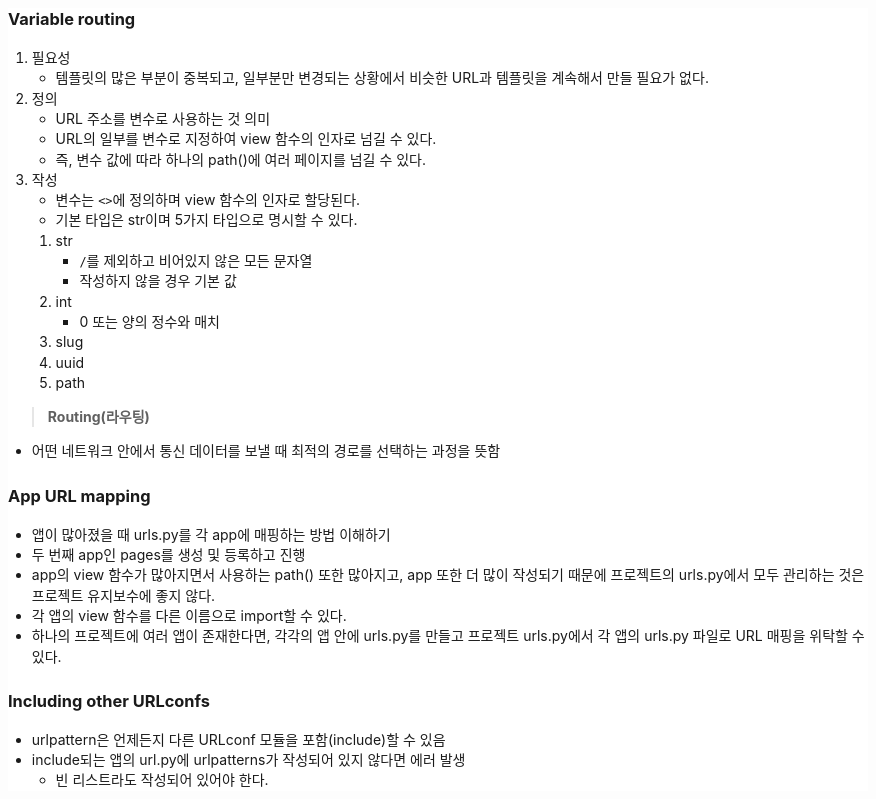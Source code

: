 ### Variable routing
1. 필요성
    - 템플릿의 많은 부분이 중복되고, 일부분만 변경되는 상황에서 비슷한 URL과 템플릿을 계속해서 만들 필요가 없다.
2. 정의
    - URL 주소를 변수로 사용하는 것 의미
    - URL의 일부를 변수로 지정하여 view 함수의 인자로 넘길 수 있다.
    - 즉, 변수 값에 따라 하나의 path()에 여러 페이지를 넘길 수 있다.
3. 작성
    - 변수는 `<>`에 정의하며 view 함수의 인자로 할당된다.
    - 기본 타입은 str이며 5가지 타입으로 명시할 수 있다.
    1. str
        - `/`를 제외하고 비어있지 않은 모든 문자열
        - 작성하지 않을 경우 기본 값
    2. int
        - 0 또는 양의 정수와 매치
    3. slug
    4. uuid
    5. path
> **Routing(라우팅)**
- 어떤 네트워크 안에서 통신 데이터를 보낼 때 최적의 경로를 선택하는 과정을 뜻함

### App URL mapping
- 앱이 많아졌을 때 urls.py를 각 app에 매핑하는 방법 이해하기
- 두 번째 app인 pages를 생성 및 등록하고 진행
- app의 view 함수가 많아지면서 사용하는 path() 또한 많아지고, app 또한 더 많이 작성되기 때문에 프로젝트의 urls.py에서 모두 관리하는 것은 프로젝트 유지보수에 좋지 않다.
- 각 앱의 view 함수를 다른 이름으로 import할 수 있다.
- 하나의 프로젝트에 여러 앱이 존재한다면, 각각의 앱 안에 urls.py를 만들고 프로젝트 urls.py에서 각 앱의 urls.py 파일로 URL 매핑을 위탁할 수 있다.

### Including other URLconfs
- urlpattern은 언제든지 다른 URLconf 모듈을 포함(include)할 수 있음
- include되는 앱의 url.py에 urlpatterns가 작성되어 있지 않다면 에러 발생
    - 빈 리스트라도 작성되어 있어야 한다.